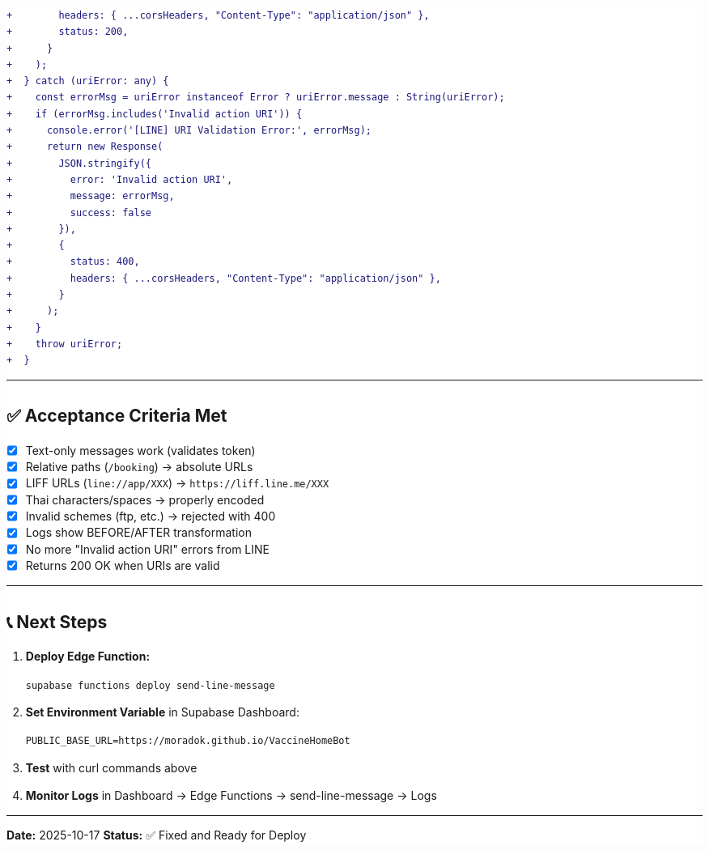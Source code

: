 ```diff
+        headers: { ...corsHeaders, "Content-Type": "application/json" },
+        status: 200,
+      }
+    );
+  } catch (uriError: any) {
+    const errorMsg = uriError instanceof Error ? uriError.message : String(uriError);
+    if (errorMsg.includes('Invalid action URI')) {
+      console.error('[LINE] URI Validation Error:', errorMsg);
+      return new Response(
+        JSON.stringify({
+          error: 'Invalid action URI',
+          message: errorMsg,
+          success: false
+        }),
+        {
+          status: 400,
+          headers: { ...corsHeaders, "Content-Type": "application/json" },
+        }
+      );
+    }
+    throw uriError;
+  }
```

---

## ✅ Acceptance Criteria Met

- [x] Text-only messages work (validates token)
- [x] Relative paths (`/booking`) → absolute URLs
- [x] LIFF URLs (`line://app/XXX`) → `https://liff.line.me/XXX`
- [x] Thai characters/spaces → properly encoded
- [x] Invalid schemes (ftp, etc.) → rejected with 400
- [x] Logs show BEFORE/AFTER transformation
- [x] No more "Invalid action URI" errors from LINE
- [x] Returns 200 OK when URIs are valid

---

## 📞 Next Steps

1. **Deploy Edge Function:**
   ```bash
   supabase functions deploy send-line-message
   ```

2. **Set Environment Variable** in Supabase Dashboard:
   ```
   PUBLIC_BASE_URL=https://moradok.github.io/VaccineHomeBot
   ```

3. **Test** with curl commands above

4. **Monitor Logs** in Dashboard → Edge Functions → send-line-message → Logs

---

**Date:** 2025-10-17
**Status:** ✅ Fixed and Ready for Deploy
